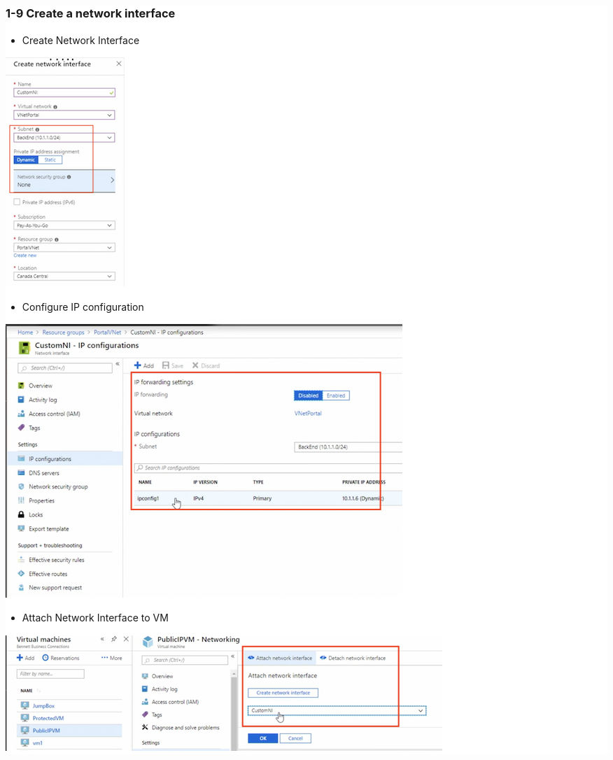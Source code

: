 
### **1-9 Create a network interface**

* Create Network Interface

![Alt Image Text](../images/az103_9_8.png "Body image")

* Configure IP configuration

![Alt Image Text](../images/az103_9_9.png "Body image")

* Attach Network Interface to VM

![Alt Image Text](../images/az103_9_10.png "Body image")
